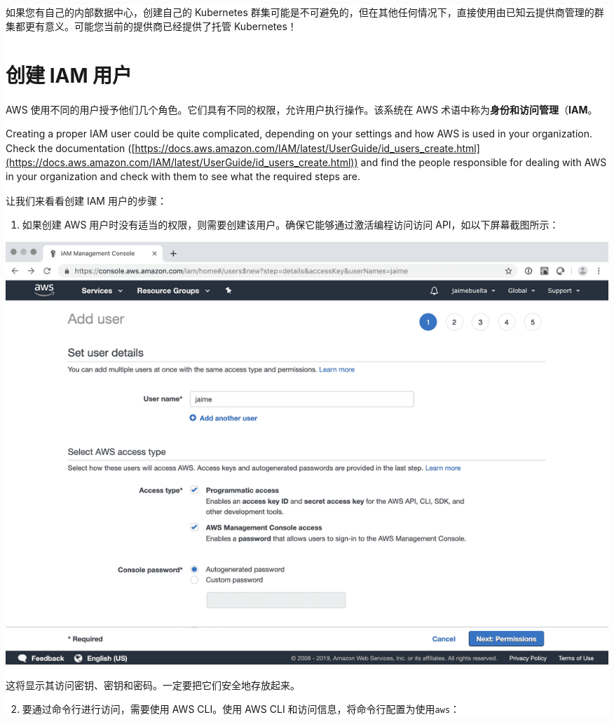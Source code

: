 如果您有自己的内部数据中心，创建自己的 Kubernetes 群集可能是不可避免的，但在其他任何情况下，直接使用由已知云提供商管理的群集都更有意义。可能您当前的提供商已经提供了托管 Kubernetes！

# 创建 IAM 用户

AWS 使用不同的用户授予他们几个角色。它们具有不同的权限，允许用户执行操作。该系统在 AWS 术语中称为**身份和访问管理**（**IAM**。

Creating a proper IAM user could be quite complicated, depending on your settings and how AWS is used in your organization. Check the documentation ([https://docs.aws.amazon.com/IAM/latest/UserGuide/id_users_create.html](https://docs.aws.amazon.com/IAM/latest/UserGuide/id_users_create.html)) and find the people responsible for dealing with AWS in your organization and check with them to see what the required steps are.

让我们来看看创建 IAM 用户的步骤：

1.  如果创建 AWS 用户时没有适当的权限，则需要创建该用户。确保它能够通过激活编程访问访问 API，如以下屏幕截图所示：

![](img/cedad3a8-ea90-4541-9f22-c5605c90b77e.png)

这将显示其访问密钥、密钥和密码。一定要把它们安全地存放起来。

2.  要通过命令行进行访问，需要使用 AWS CLI。使用 AWS CLI 和访问信息，将命令行配置为使用`aws`：
